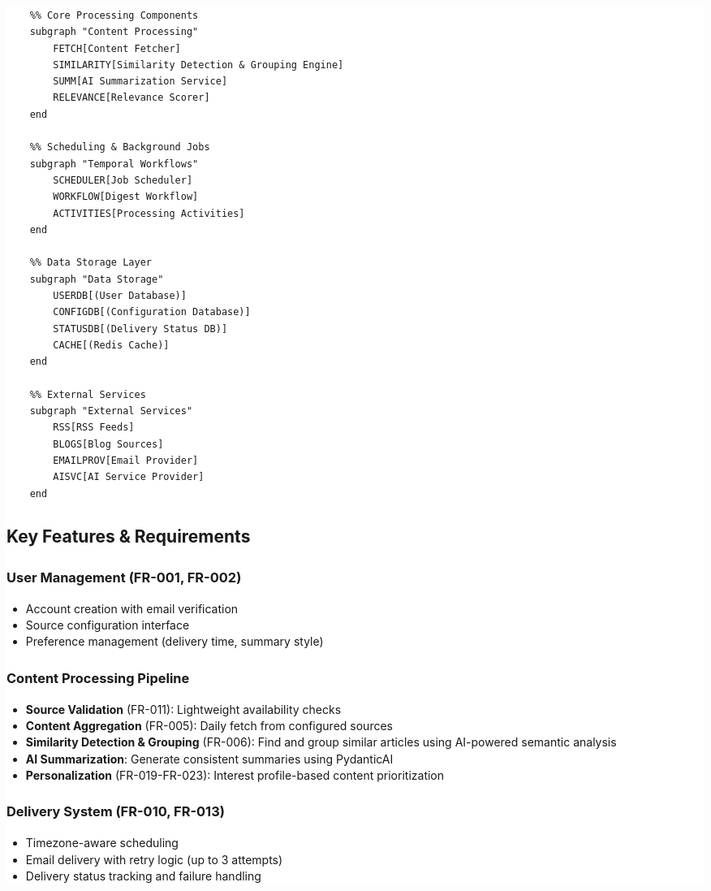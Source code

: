 ```mermaid
    %% Core Processing Components
    subgraph "Content Processing"
        FETCH[Content Fetcher]
        SIMILARITY[Similarity Detection & Grouping Engine]
        SUMM[AI Summarization Service]
        RELEVANCE[Relevance Scorer]
    end

    %% Scheduling & Background Jobs
    subgraph "Temporal Workflows"
        SCHEDULER[Job Scheduler]
        WORKFLOW[Digest Workflow]
        ACTIVITIES[Processing Activities]
    end

    %% Data Storage Layer
    subgraph "Data Storage"
        USERDB[(User Database)]
        CONFIGDB[(Configuration Database)]
        STATUSDB[(Delivery Status DB)]
        CACHE[(Redis Cache)]
    end

    %% External Services
    subgraph "External Services"
        RSS[RSS Feeds]
        BLOGS[Blog Sources]
        EMAILPROV[Email Provider]
        AISVC[AI Service Provider]
    end
```

## Key Features & Requirements

### User Management (FR-001, FR-002)
- Account creation with email verification
- Source configuration interface
- Preference management (delivery time, summary style)

### Content Processing Pipeline
- **Source Validation** (FR-011): Lightweight availability checks
- **Content Aggregation** (FR-005): Daily fetch from configured sources
- **Similarity Detection & Grouping** (FR-006): Find and group similar articles using AI-powered semantic analysis
- **AI Summarization**: Generate consistent summaries using PydanticAI
- **Personalization** (FR-019-FR-023): Interest profile-based content prioritization

### Delivery System (FR-010, FR-013)
- Timezone-aware scheduling
- Email delivery with retry logic (up to 3 attempts)
- Delivery status tracking and failure handling
